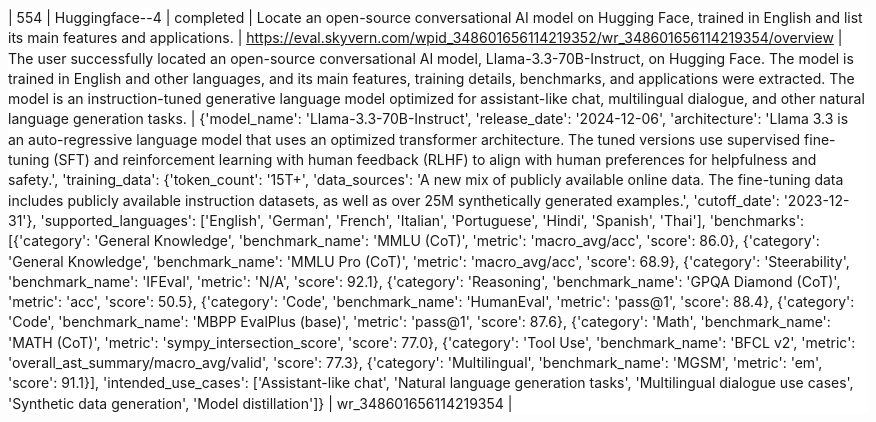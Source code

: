 | 554 | Huggingface--4           | completed | Locate an open-source conversational AI model on Hugging Face, trained in English and list its main features and applications.                                                                                                                                                                   | https://eval.skyvern.com/wpid_348601656114219352/wr_348601656114219354/overview | The user successfully located an open-source conversational AI model, Llama-3.3-70B-Instruct, on Hugging Face. The model is trained in English and other languages, and its main features, training details, benchmarks, and applications were extracted. The model is an instruction-tuned generative language model optimized for assistant-like chat, multilingual dialogue, and other natural language generation tasks.                                                                                                                                                                                                                                                                                                                       | {'model_name': 'Llama-3.3-70B-Instruct', 'release_date': '2024-12-06', 'architecture': 'Llama 3.3 is an auto-regressive language model that uses an optimized transformer architecture. The tuned versions use supervised fine-tuning (SFT) and reinforcement learning with human feedback (RLHF) to align with human preferences for helpfulness and safety.', 'training_data': {'token_count': '15T+', 'data_sources': 'A new mix of publicly available online data. The fine-tuning data includes publicly available instruction datasets, as well as over 25M synthetically generated examples.', 'cutoff_date': '2023-12-31'}, 'supported_languages': ['English', 'German', 'French', 'Italian', 'Portuguese', 'Hindi', 'Spanish', 'Thai'], 'benchmarks': [{'category': 'General Knowledge', 'benchmark_name': 'MMLU (CoT)', 'metric': 'macro_avg/acc', 'score': 86.0}, {'category': 'General Knowledge', 'benchmark_name': 'MMLU Pro (CoT)', 'metric': 'macro_avg/acc', 'score': 68.9}, {'category': 'Steerability', 'benchmark_name': 'IFEval', 'metric': 'N/A', 'score': 92.1}, {'category': 'Reasoning', 'benchmark_name': 'GPQA Diamond (CoT)', 'metric': 'acc', 'score': 50.5}, {'category': 'Code', 'benchmark_name': 'HumanEval', 'metric': 'pass@1', 'score': 88.4}, {'category': 'Code', 'benchmark_name': 'MBPP EvalPlus (base)', 'metric': 'pass@1', 'score': 87.6}, {'category': 'Math', 'benchmark_name': 'MATH (CoT)', 'metric': 'sympy_intersection_score', 'score': 77.0}, {'category': 'Tool Use', 'benchmark_name': 'BFCL v2', 'metric': 'overall_ast_summary/macro_avg/valid', 'score': 77.3}, {'category': 'Multilingual', 'benchmark_name': 'MGSM', 'metric': 'em', 'score': 91.1}], 'intended_use_cases': ['Assistant-like chat', 'Natural language generation tasks', 'Multilingual dialogue use cases', 'Synthetic data generation', 'Model distillation']}
| wr_348601656114219354 |